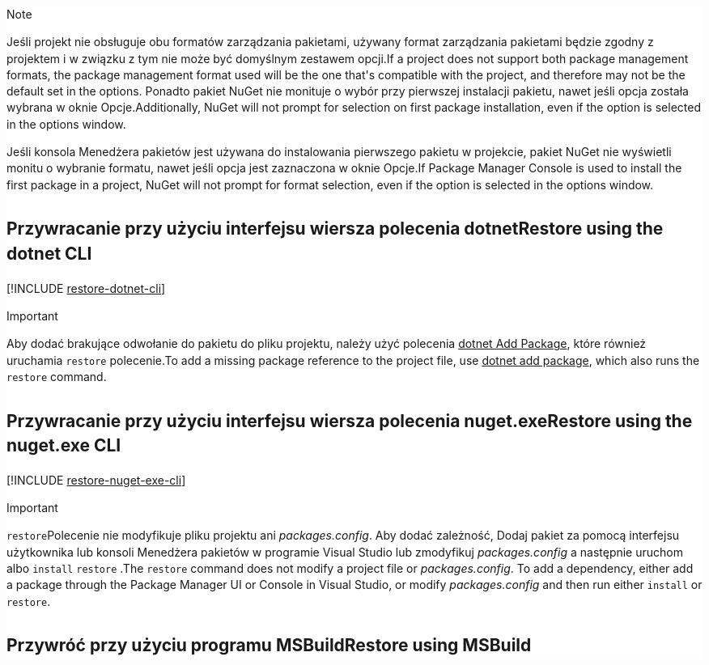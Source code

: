 > [!Note]
> <span data-ttu-id="9e86d-180">Jeśli projekt nie obsługuje obu formatów zarządzania pakietami, używany format zarządzania pakietami będzie zgodny z projektem i w związku z tym nie może być domyślnym zestawem opcji.</span><span class="sxs-lookup"><span data-stu-id="9e86d-180">If a project does not support both package management formats, the package management format used will be the one that's compatible with the project, and therefore may not be the default set in the options.</span></span> <span data-ttu-id="9e86d-181">Ponadto pakiet NuGet nie monituje o wybór przy pierwszej instalacji pakietu, nawet jeśli opcja została wybrana w oknie Opcje.</span><span class="sxs-lookup"><span data-stu-id="9e86d-181">Additionally, NuGet will not prompt for selection on first package installation, even if the option is selected in the options window.</span></span>
>
> <span data-ttu-id="9e86d-182">Jeśli konsola Menedżera pakietów jest używana do instalowania pierwszego pakietu w projekcie, pakiet NuGet nie wyświetli monitu o wybranie formatu, nawet jeśli opcja jest zaznaczona w oknie Opcje.</span><span class="sxs-lookup"><span data-stu-id="9e86d-182">If Package Manager Console is used to install the first package in a project, NuGet will not prompt for format selection, even if the option is selected in the options window.</span></span>

## <a name="restore-using-the-dotnet-cli"></a><span data-ttu-id="9e86d-183">Przywracanie przy użyciu interfejsu wiersza polecenia dotnet</span><span class="sxs-lookup"><span data-stu-id="9e86d-183">Restore using the dotnet CLI</span></span>

[!INCLUDE [restore-dotnet-cli](includes/restore-dotnet-cli.md)]

> [!IMPORTANT]
> <span data-ttu-id="9e86d-184">Aby dodać brakujące odwołanie do pakietu do pliku projektu, należy użyć polecenia [dotnet Add Package](/dotnet/core/tools/dotnet-add-package?tabs=netcore2x), które również uruchamia `restore` polecenie.</span><span class="sxs-lookup"><span data-stu-id="9e86d-184">To add a missing package reference to the project file, use [dotnet add package](/dotnet/core/tools/dotnet-add-package?tabs=netcore2x), which also runs the `restore` command.</span></span>

## <a name="restore-using-the-nugetexe-cli"></a><span data-ttu-id="9e86d-185">Przywracanie przy użyciu interfejsu wiersza polecenia nuget.exe</span><span class="sxs-lookup"><span data-stu-id="9e86d-185">Restore using the nuget.exe CLI</span></span>

[!INCLUDE [restore-nuget-exe-cli](includes/restore-nuget-exe-cli.md)]

> [!IMPORTANT]
> <span data-ttu-id="9e86d-186">`restore`Polecenie nie modyfikuje pliku projektu ani *packages.config*. Aby dodać zależność, Dodaj pakiet za pomocą interfejsu użytkownika lub konsoli Menedżera pakietów w programie Visual Studio lub zmodyfikuj *packages.config* a następnie uruchom albo `install` `restore` .</span><span class="sxs-lookup"><span data-stu-id="9e86d-186">The `restore` command does not modify a project file or *packages.config*. To add a dependency, either add a package through the Package Manager UI or Console in Visual Studio, or modify *packages.config* and then run either `install` or `restore`.</span></span>

## <a name="restore-using-msbuild"></a><span data-ttu-id="9e86d-187">Przywróć przy użyciu programu MSBuild</span><span class="sxs-lookup"><span data-stu-id="9e86d-187">Restore using MSBuild</span></span>
